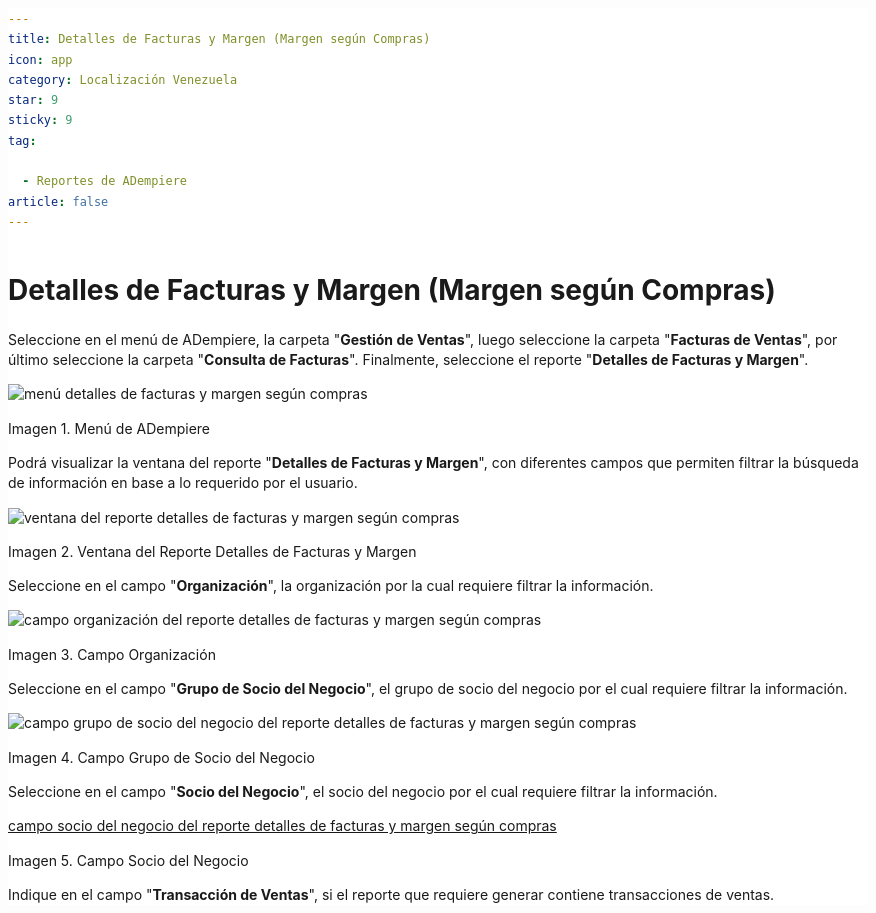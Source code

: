 ```yaml
---
title: Detalles de Facturas y Margen (Margen según Compras)
icon: app
category: Localización Venezuela
star: 9
sticky: 9
tag:

  - Reportes de ADempiere
article: false
---
```


**Detalles de Facturas y Margen (Margen según Compras)**
========================================================

Seleccione en el menú de ADempiere, la carpeta "**Gestión de Ventas**", luego seleccione la carpeta "**Facturas de Ventas**", por último seleccione la carpeta "**Consulta de Facturas**". Finalmente, seleccione el reporte "**Detalles de Facturas y Margen**".

![menú detalles de facturas y margen según compras](/assets/img/docs/lve/report/resources/invoice-and-margin-details-menu.png)

Imagen 1. Menú de ADempiere

Podrá visualizar la ventana del reporte  "**Detalles de Facturas y Margen**", con diferentes campos que permiten filtrar la búsqueda de información en base a lo requerido por el usuario.

![ventana del reporte detalles de facturas y margen según compras](/assets/img/docs/lve/report/resources/report-window-details-of-invoices-and-margin-according-to-purchases.png)

Imagen 2. Ventana del Reporte Detalles de Facturas y Margen

Seleccione en el campo "**Organización**", la organización por la cual requiere filtrar la información.

![campo organización del reporte detalles de facturas y margen según compras](/assets/img/docs/lve/report/resources/field-organization-of-the-report-details-of-invoices-and-margin-according-to-purchases.png)

Imagen 3. Campo Organización

Seleccione en el campo "**Grupo de Socio del Negocio**", el grupo de socio del negocio por el cual requiere filtrar la información.

![campo grupo de socio del negocio del reporte detalles de facturas y margen según compras](/assets/img/docs/lve/report/resources/business-partner-group-field-of-the-report-details-of-invoices-and-margin-according-to-purchases.png)

Imagen 4. Campo Grupo de Socio del Negocio

Seleccione en el campo "**Socio del Negocio**", el socio del negocio por el cual requiere filtrar la información.

[campo socio del negocio del reporte detalles de facturas y margen según compras](/assets/img/docs/lve/report/resources/business-partner-field-of-the-report-details-of-invoices-and-margin-according-to-purchases.png)

Imagen 5. Campo Socio del Negocio

Indique en el campo "**Transacción de Ventas**", si el reporte que requiere generar contiene transacciones de ventas.
